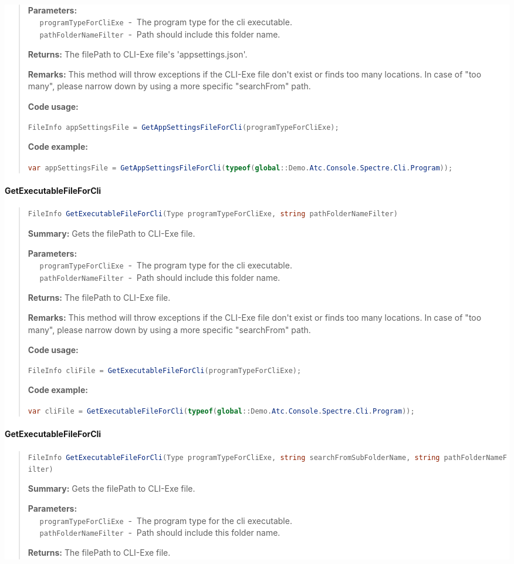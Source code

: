 >
><b>Parameters:</b><br>
>&nbsp;&nbsp;&nbsp;&nbsp;&nbsp;`programTypeForCliExe`&nbsp;&nbsp;-&nbsp;&nbsp;The program type for the cli executable.<br />
>&nbsp;&nbsp;&nbsp;&nbsp;&nbsp;`pathFolderNameFilter`&nbsp;&nbsp;-&nbsp;&nbsp;Path should include this folder name.<br />
>
><b>Returns:</b> The filePath to CLI-Exe file's 'appsettings.json'.
>
><b>Remarks:</b> This method will throw exceptions if the CLI-Exe file don't exist or finds too many locations. In case of "too many", please narrow down by using a more specific "searchFrom" path.
>
><b>Code usage:</b>
>```csharp
>FileInfo appSettingsFile = GetAppSettingsFileForCli(programTypeForCliExe);
>```
>
><b>Code example:</b>
>```csharp
>var appSettingsFile = GetAppSettingsFileForCli(typeof(global::Demo.Atc.Console.Spectre.Cli.Program));
>```
#### GetExecutableFileForCli
>```csharp
>FileInfo GetExecutableFileForCli(Type programTypeForCliExe, string pathFolderNameFilter)
>```
><b>Summary:</b> Gets the filePath to CLI-Exe file.
>
><b>Parameters:</b><br>
>&nbsp;&nbsp;&nbsp;&nbsp;&nbsp;`programTypeForCliExe`&nbsp;&nbsp;-&nbsp;&nbsp;The program type for the cli executable.<br />
>&nbsp;&nbsp;&nbsp;&nbsp;&nbsp;`pathFolderNameFilter`&nbsp;&nbsp;-&nbsp;&nbsp;Path should include this folder name.<br />
>
><b>Returns:</b> The filePath to CLI-Exe file.
>
><b>Remarks:</b> This method will throw exceptions if the CLI-Exe file don't exist or finds too many locations. In case of "too many", please narrow down by using a more specific "searchFrom" path.
>
><b>Code usage:</b>
>```csharp
>FileInfo cliFile = GetExecutableFileForCli(programTypeForCliExe);
>```
>
><b>Code example:</b>
>```csharp
>var cliFile = GetExecutableFileForCli(typeof(global::Demo.Atc.Console.Spectre.Cli.Program));
>```
#### GetExecutableFileForCli
>```csharp
>FileInfo GetExecutableFileForCli(Type programTypeForCliExe, string searchFromSubFolderName, string pathFolderNameFilter)
>```
><b>Summary:</b> Gets the filePath to CLI-Exe file.
>
><b>Parameters:</b><br>
>&nbsp;&nbsp;&nbsp;&nbsp;&nbsp;`programTypeForCliExe`&nbsp;&nbsp;-&nbsp;&nbsp;The program type for the cli executable.<br />
>&nbsp;&nbsp;&nbsp;&nbsp;&nbsp;`pathFolderNameFilter`&nbsp;&nbsp;-&nbsp;&nbsp;Path should include this folder name.<br />
>
><b>Returns:</b> The filePath to CLI-Exe file.
>